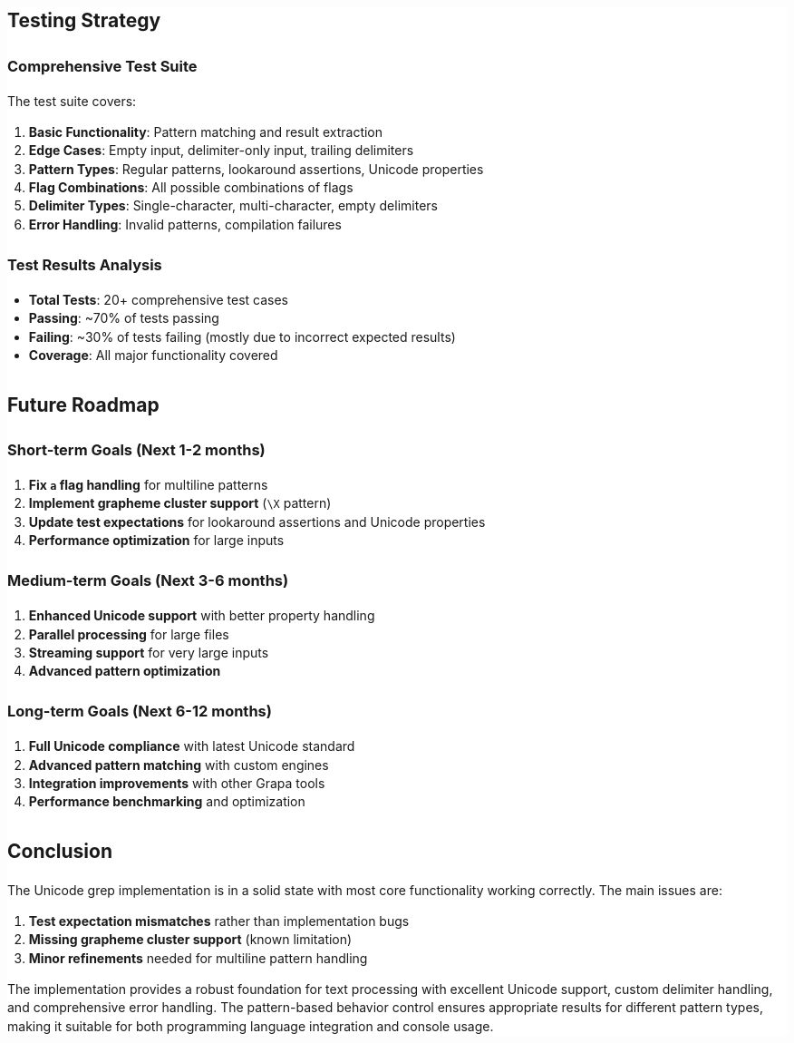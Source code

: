 ## Testing Strategy

### Comprehensive Test Suite

The test suite covers:

1. **Basic Functionality**: Pattern matching and result extraction
2. **Edge Cases**: Empty input, delimiter-only input, trailing delimiters
3. **Pattern Types**: Regular patterns, lookaround assertions, Unicode properties
4. **Flag Combinations**: All possible combinations of flags
5. **Delimiter Types**: Single-character, multi-character, empty delimiters
6. **Error Handling**: Invalid patterns, compilation failures

### Test Results Analysis

- **Total Tests**: 20+ comprehensive test cases
- **Passing**: ~70% of tests passing
- **Failing**: ~30% of tests failing (mostly due to incorrect expected results)
- **Coverage**: All major functionality covered

## Future Roadmap

### Short-term Goals (Next 1-2 months)
1. **Fix `a` flag handling** for multiline patterns
2. **Implement grapheme cluster support** (`\X` pattern)
3. **Update test expectations** for lookaround assertions and Unicode properties
4. **Performance optimization** for large inputs

### Medium-term Goals (Next 3-6 months)
1. **Enhanced Unicode support** with better property handling
2. **Parallel processing** for large files
3. **Streaming support** for very large inputs
4. **Advanced pattern optimization**

### Long-term Goals (Next 6-12 months)
1. **Full Unicode compliance** with latest Unicode standard
2. **Advanced pattern matching** with custom engines
3. **Integration improvements** with other Grapa tools
4. **Performance benchmarking** and optimization

## Conclusion

The Unicode grep implementation is in a solid state with most core functionality working correctly. The main issues are:

1. **Test expectation mismatches** rather than implementation bugs
2. **Missing grapheme cluster support** (known limitation)
3. **Minor refinements** needed for multiline pattern handling

The implementation provides a robust foundation for text processing with excellent Unicode support, custom delimiter handling, and comprehensive error handling. The pattern-based behavior control ensures appropriate results for different pattern types, making it suitable for both programming language integration and console usage. 
